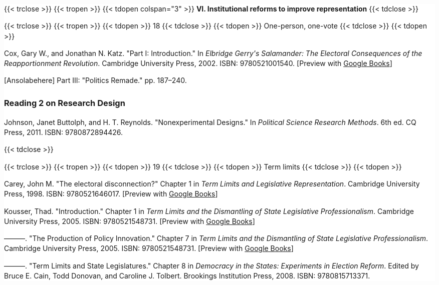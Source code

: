 {{< trclose >}}
{{< tropen >}}
{{< tdopen colspan="3" >}}
**VI. Institutional reforms to improve representation**
{{< tdclose >}}

{{< trclose >}}
{{< tropen >}}
{{< tdopen >}}
18
{{< tdclose >}}
{{< tdopen >}}
One-person, one-vote
{{< tdclose >}}
{{< tdopen >}}


Cox, Gary W., and Jonathan N. Katz. "Part I: Introduction." In _Elbridge Gerry's Salamander: The Electoral Consequences of the Reapportionment Revolution_. Cambridge University Press, 2002. ISBN: 9780521001540. \[Preview with [Google Books](http://books.google.com/books?id=UefKTQCM1H8C&pg=PA1#v=onepage)\]

\[Ansolabehere\] Part III: "Politics Remade." pp. 187–240.

### Reading 2 on Research Design

Johnson, Janet Buttolph, and H. T. Reynolds. "Nonexperimental Designs." In _Political Science Research Methods_. 6th ed. CQ Press, 2011. ISBN: 9780872894426.


{{< tdclose >}}

{{< trclose >}}
{{< tropen >}}
{{< tdopen >}}
19
{{< tdclose >}}
{{< tdopen >}}
Term limits
{{< tdclose >}}
{{< tdopen >}}


Carey, John M. "The electoral disconnection?" Chapter 1 in _Term Limits and Legislative Representation_. Cambridge University Press, 1998. ISBN: 9780521646017. \[Preview with [Google Books](http://books.google.com/books?id=lPGdEQwXXjQC&pg=PA3#v=onepage)\]

Kousser, Thad. "Introduction." Chapter 1 in _Term Limits and the Dismantling of State Legislative Professionalism_. Cambridge University Press, 2005. ISBN: 9780521548731. \[Preview with [Google Books](http://books.google.com/books?id=BWvxZJg4WAoC&pg=PA3#v=onepage)\]

———. "The Production of Policy Innovation." Chapter 7 in _Term Limits and the Dismantling of State Legislative Professionalism_. Cambridge University Press, 2005. ISBN: 9780521548731. \[Preview with [Google Books](http://books.google.com/books?id=BWvxZJg4WAoC&pg=PA177#v=onepage)\]

———. "Term Limits and State Legislatures." Chapter 8 in _Democracy in the States: Experiments in Election Reform_. Edited by Bruce E. Cain, Todd Donovan, and Caroline J. Tolbert. Brookings Institution Press, 2008. ISBN: 9780815713371.
